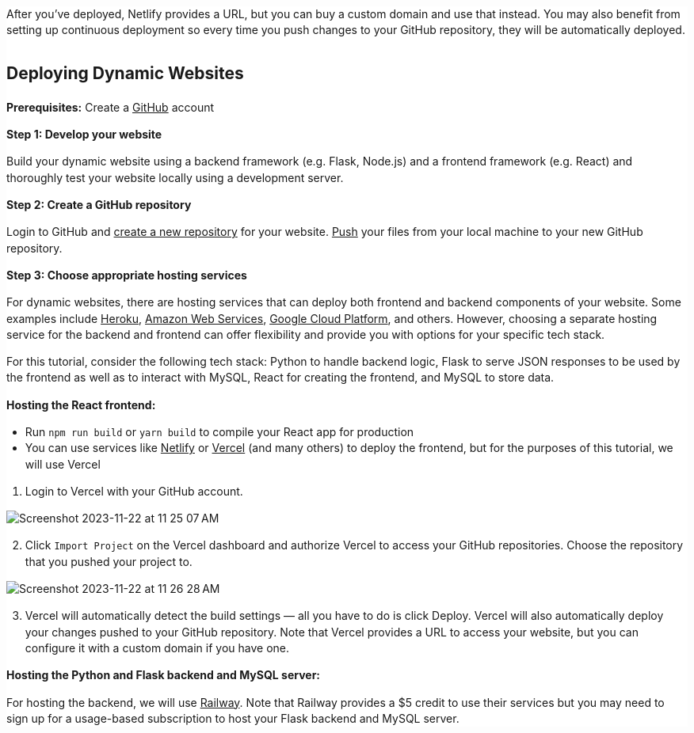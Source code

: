 After you’ve deployed, Netlify provides a URL, but you can buy a custom domain and use that instead. You may also benefit from setting up continuous deployment so every time you push changes to your GitHub repository, they will be automatically deployed. 

## Deploying Dynamic Websites

**Prerequisites:**
Create a [GitHub](https://github.com/) account

**Step 1: Develop your website**

Build your dynamic website using a backend framework (e.g. Flask, Node.js) and a frontend framework (e.g. React) and thoroughly test your website locally using a development server. 

**Step 2: Create a GitHub repository**

Login to GitHub and [create a new repository](https://docs.github.com/en/repositories/creating-and-managing-repositories/creating-a-new-repository) for your website. [Push](https://docs.github.com/en/migrations/importing-source-code/using-the-command-line-to-import-source-code/adding-locally-hosted-code-to-github) your files from your local machine to your new GitHub repository. 

**Step 3: Choose appropriate hosting services**

For dynamic websites, there are hosting services that can deploy both frontend and backend components of your website. Some examples include [Heroku](https://www.heroku.com/), [Amazon Web Services](https://aws.amazon.com/), [Google Cloud Platform](https://cloud.google.com/), and others. However, choosing a separate hosting service for the backend and frontend can offer flexibility and provide you with options for your specific tech stack. 

For this tutorial, consider the following tech stack: Python to handle backend logic, Flask to serve JSON responses to be used by the frontend as well as to interact with MySQL, React for creating the frontend, and MySQL to store data.

**Hosting the React frontend:**
- Run `npm run build` or `yarn build` to compile your React app for production 
- You can use services like [Netlify](https://www.netlify.com/) or [Vercel](https://vercel.com/) (and many others) to deploy the frontend, but for the purposes of this tutorial, we will use Vercel

1. Login to Vercel with your GitHub account.
   
<img width="1486" alt="Screenshot 2023-11-22 at 11 25 07 AM" src="https://github.com/learning-software-engineering/learning-software-engineering.github.io/assets/52506101/0ac82ca6-953d-4995-8d42-55f45c3bd1c2">

2. Click `Import Project` on the Vercel dashboard and authorize Vercel to access your GitHub repositories. Choose the repository that you pushed your project to.

<img width="1299" alt="Screenshot 2023-11-22 at 11 26 28 AM" src="https://github.com/learning-software-engineering/learning-software-engineering.github.io/assets/52506101/c1e4ba4e-bf6a-4b37-84dc-b0cd84cc3aa6">


3. Vercel will automatically detect the build settings — all you have to do is click Deploy. Vercel will also automatically deploy your changes pushed to your GitHub repository. Note that Vercel provides a URL to access your website, but you can configure it with a custom domain if you have one. 

**Hosting the Python and Flask backend and MySQL server:**

For hosting the backend, we will use [Railway](https://railway.app/). Note that Railway provides a $5 credit to use their services but you may need to sign up for a usage-based subscription to host your Flask backend and MySQL server.
